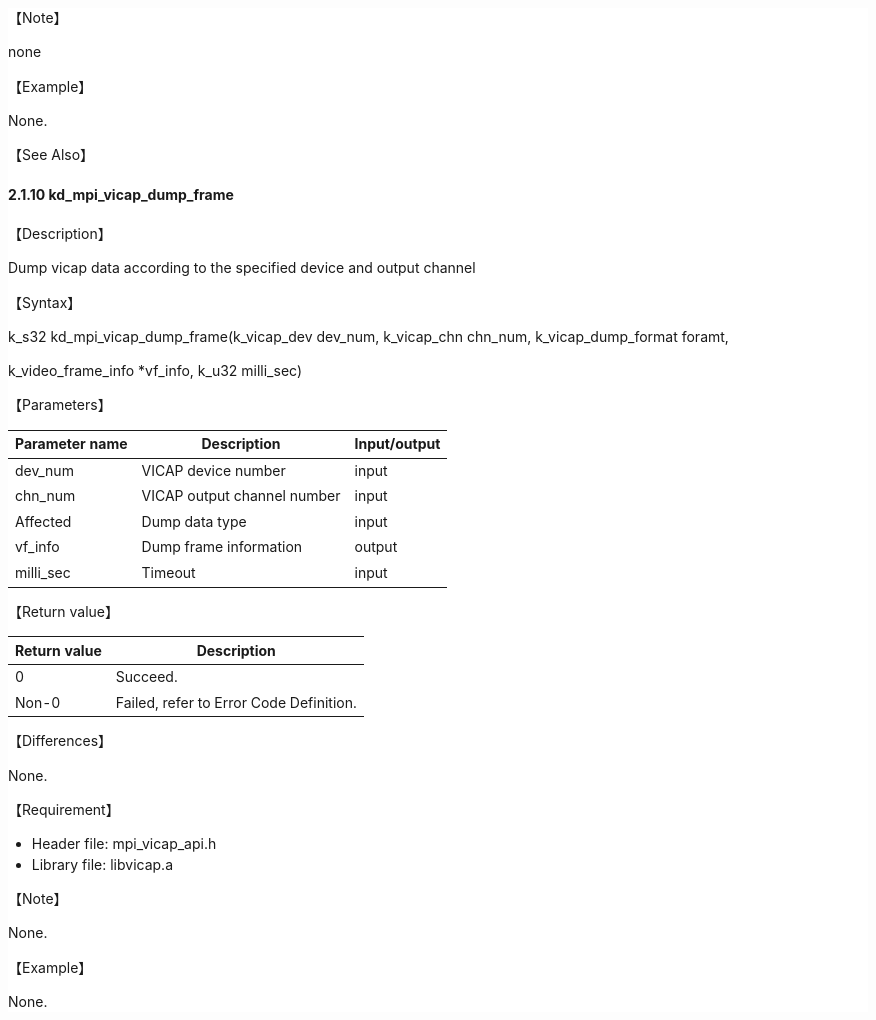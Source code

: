 【Note】

none

【Example】

None.

【See Also】

#### 2.1.10 kd_mpi_vicap_dump_frame

【Description】

Dump vicap data according to the specified device and output channel

【Syntax】

k_s32 kd_mpi_vicap_dump_frame(k_vicap_dev dev_num, k_vicap_chn chn_num, k_vicap_dump_format foramt,

k_video_frame_info \*vf_info, k_u32 milli_sec)

【Parameters】

| **Parameter name** | **Description**        | **Input/output** |
|--------------|-----------------|---------------|
| dev_num      | VICAP device number     | input          |
| chn_num      | VICAP output channel number | input          |
| Affected       | Dump data type    | input          |
| vf_info      | Dump frame information      | output          |
| milli_sec    | Timeout        | input          |

【Return value】

| **Return value** | **Description**               |
|------------|------------------------|
| 0          | Succeed.                 |
| Non-0        | Failed, refer to Error Code Definition. |

【Differences】

None.

【Requirement】

- Header file: mpi_vicap_api.h
- Library file: libvicap.a

【Note】

None.

【Example】

None.
